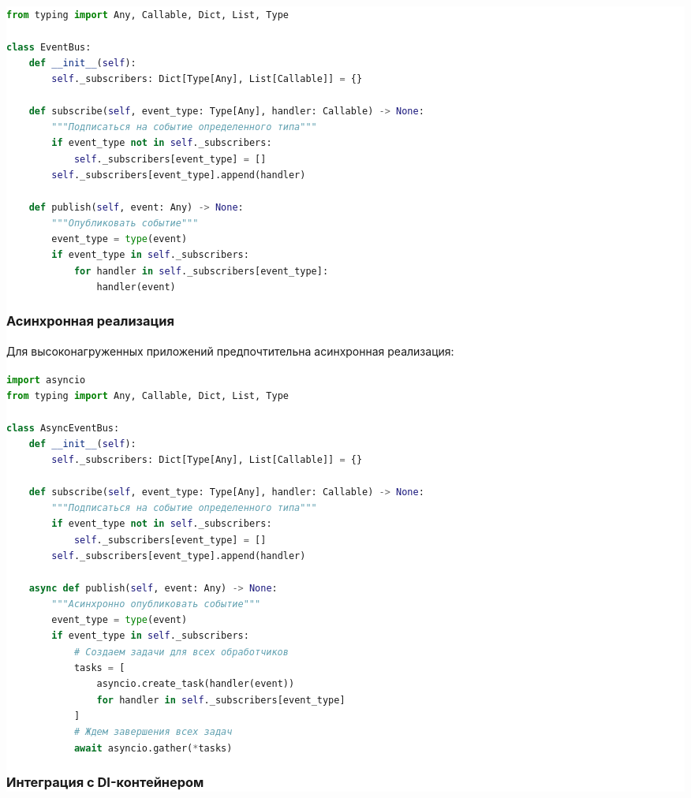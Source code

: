 ```python
from typing import Any, Callable, Dict, List, Type

class EventBus:
    def __init__(self):
        self._subscribers: Dict[Type[Any], List[Callable]] = {}
    
    def subscribe(self, event_type: Type[Any], handler: Callable) -> None:
        """Подписаться на событие определенного типа"""
        if event_type not in self._subscribers:
            self._subscribers[event_type] = []
        self._subscribers[event_type].append(handler)
    
    def publish(self, event: Any) -> None:
        """Опубликовать событие"""
        event_type = type(event)
        if event_type in self._subscribers:
            for handler in self._subscribers[event_type]:
                handler(event)
```

### Асинхронная реализация

Для высоконагруженных приложений предпочтительна асинхронная реализация:

```python
import asyncio
from typing import Any, Callable, Dict, List, Type

class AsyncEventBus:
    def __init__(self):
        self._subscribers: Dict[Type[Any], List[Callable]] = {}
    
    def subscribe(self, event_type: Type[Any], handler: Callable) -> None:
        """Подписаться на событие определенного типа"""
        if event_type not in self._subscribers:
            self._subscribers[event_type] = []
        self._subscribers[event_type].append(handler)
    
    async def publish(self, event: Any) -> None:
        """Асинхронно опубликовать событие"""
        event_type = type(event)
        if event_type in self._subscribers:
            # Создаем задачи для всех обработчиков
            tasks = [
                asyncio.create_task(handler(event)) 
                for handler in self._subscribers[event_type]
            ]
            # Ждем завершения всех задач
            await asyncio.gather(*tasks)
```

### Интеграция с DI-контейнером
